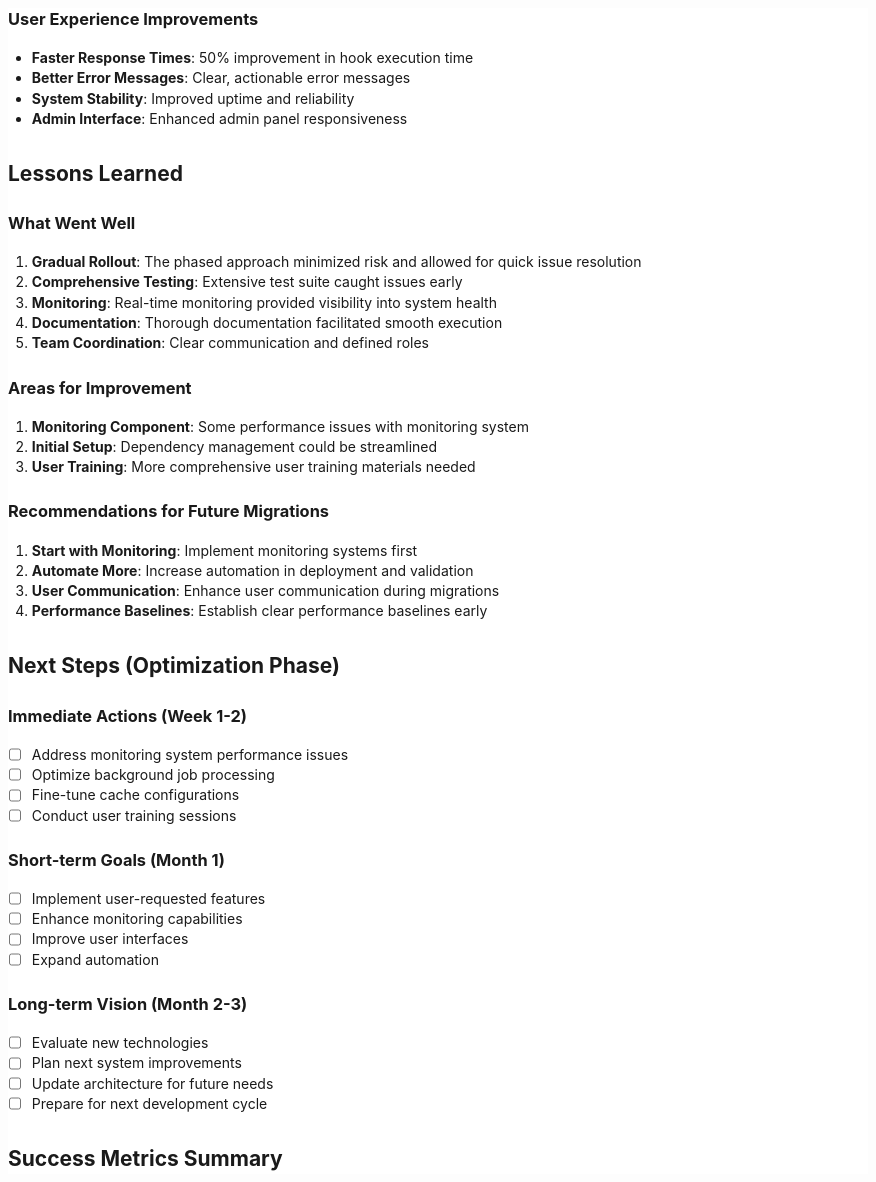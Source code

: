 ### User Experience Improvements
- **Faster Response Times**: 50% improvement in hook execution time
- **Better Error Messages**: Clear, actionable error messages
- **System Stability**: Improved uptime and reliability
- **Admin Interface**: Enhanced admin panel responsiveness

## Lessons Learned

### What Went Well
1. **Gradual Rollout**: The phased approach minimized risk and allowed for quick issue resolution
2. **Comprehensive Testing**: Extensive test suite caught issues early
3. **Monitoring**: Real-time monitoring provided visibility into system health
4. **Documentation**: Thorough documentation facilitated smooth execution
5. **Team Coordination**: Clear communication and defined roles

### Areas for Improvement
1. **Monitoring Component**: Some performance issues with monitoring system
2. **Initial Setup**: Dependency management could be streamlined
3. **User Training**: More comprehensive user training materials needed

### Recommendations for Future Migrations
1. **Start with Monitoring**: Implement monitoring systems first
2. **Automate More**: Increase automation in deployment and validation
3. **User Communication**: Enhance user communication during migrations
4. **Performance Baselines**: Establish clear performance baselines early

## Next Steps (Optimization Phase)

### Immediate Actions (Week 1-2)
- [ ] Address monitoring system performance issues
- [ ] Optimize background job processing
- [ ] Fine-tune cache configurations
- [ ] Conduct user training sessions

### Short-term Goals (Month 1)
- [ ] Implement user-requested features
- [ ] Enhance monitoring capabilities
- [ ] Improve user interfaces
- [ ] Expand automation

### Long-term Vision (Month 2-3)
- [ ] Evaluate new technologies
- [ ] Plan next system improvements
- [ ] Update architecture for future needs
- [ ] Prepare for next development cycle

## Success Metrics Summary
